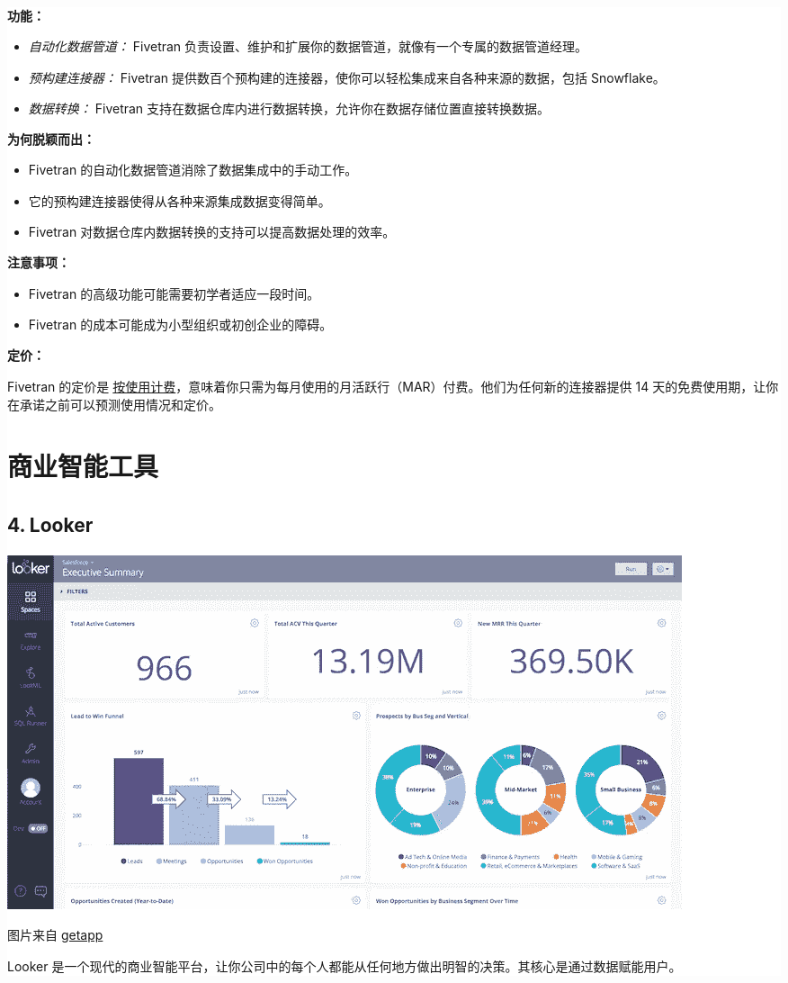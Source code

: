 **功能：**

+   *自动化数据管道：* Fivetran 负责设置、维护和扩展你的数据管道，就像有一个专属的数据管道经理。

+   *预构建连接器：* Fivetran 提供数百个预构建的连接器，使你可以轻松集成来自各种来源的数据，包括 Snowflake。

+   *数据转换：* Fivetran 支持在数据仓库内进行数据转换，允许你在数据存储位置直接转换数据。

**为何脱颖而出：**

+   Fivetran 的自动化数据管道消除了数据集成中的手动工作。

+   它的预构建连接器使得从各种来源集成数据变得简单。

+   Fivetran 对数据仓库内数据转换的支持可以提高数据处理的效率。

**注意事项：**

+   Fivetran 的高级功能可能需要初学者适应一段时间。

+   Fivetran 的成本可能成为小型组织或初创企业的障碍。

**定价：**

Fivetran 的定价是 [按使用计费](https://www.fivetran.com/pricing)，意味着你只需为每月使用的月活跃行（MAR）付费。他们为任何新的连接器提供 14 天的免费使用期，让你在承诺之前可以预测使用情况和定价。

# 商业智能工具

## 4\. Looker

![提升你在 Snowflake 上生产力的 6 大工具](img/989957a1ac301d2198e97fe4b009067c.png)

图片来自 [getapp](https://www.getapp.com/business-intelligence-analytics-software/a/looker/)

Looker 是一个现代的商业智能平台，让你公司中的每个人都能从任何地方做出明智的决策。其核心是通过数据赋能用户。
